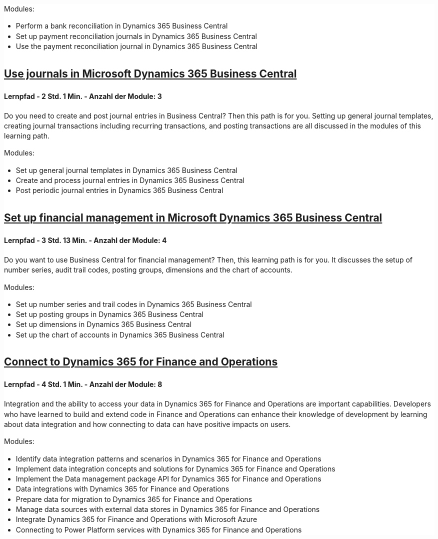 Modules:
- Perform a bank reconciliation in Dynamics 365 Business Central
- Set up payment reconciliation journals in Dynamics 365 Business Central
- Use the payment reconciliation journal in Dynamics 365 Business Central

## [Use journals in Microsoft Dynamics 365 Business Central](https://docs.microsoft.com/de-de/learn/paths/use-journals-dynamics-365-business-central)
#### Lernpfad - 2 Std. 1 Min. - Anzahl der Module: 3
Do you need to create and post journal entries in Business Central? Then this path is for you. Setting up general journal templates, creating journal transactions including recurring transactions, and posting transactions are all discussed in the modules of this learning path.

Modules:
- Set up general journal templates in Dynamics 365 Business Central
- Create and process journal entries in Dynamics 365 Business Central
- Post periodic journal entries in Dynamics 365 Business Central

## [Set up financial management in Microsoft Dynamics 365 Business Central](https://docs.microsoft.com/de-de/learn/paths/set-up-financial-management-dynamics-365-business-central)
#### Lernpfad - 3 Std. 13 Min. - Anzahl der Module: 4
Do you want to use Business Central for financial management? Then, this learning path is for you. It discusses the setup of number series, audit trail codes, posting groups, dimensions and the chart of accounts.

Modules:
- Set up number series and trail codes in Dynamics 365 Business Central
- Set up posting groups in Dynamics 365 Business Central
- Set up dimensions in Dynamics 365 Business Central
- Set up the chart of accounts in Dynamics 365 Business Central

## [Connect to Dynamics 365 for Finance and Operations](https://docs.microsoft.com/de-de/learn/paths/connect-finance-operations)
#### Lernpfad - 4 Std. 1 Min. - Anzahl der Module: 8
Integration and the ability to access your data in Dynamics 365 for Finance and Operations are important capabilities. Developers who have learned to build and extend code in Finance and Operations can enhance their knowledge of development by learning about data integration and how connecting to data can have positive impacts on users.

Modules:
- Identify data integration patterns and scenarios in Dynamics 365 for Finance and Operations
- Implement data integration concepts and solutions for Dynamics 365 for Finance and Operations
- Implement the Data management package API for Dynamics 365 for Finance and Operations
- Data integrations with Dynamics 365 for Finance and Operations
- Prepare data for migration to Dynamics 365 for Finance and Operations
- Manage data sources with external data stores in Dynamics 365 for Finance and Operations
- Integrate Dynamics 365 for Finance and Operations with Microsoft Azure
- Connecting to Power Platform services with Dynamics 365 for Finance and Operations
